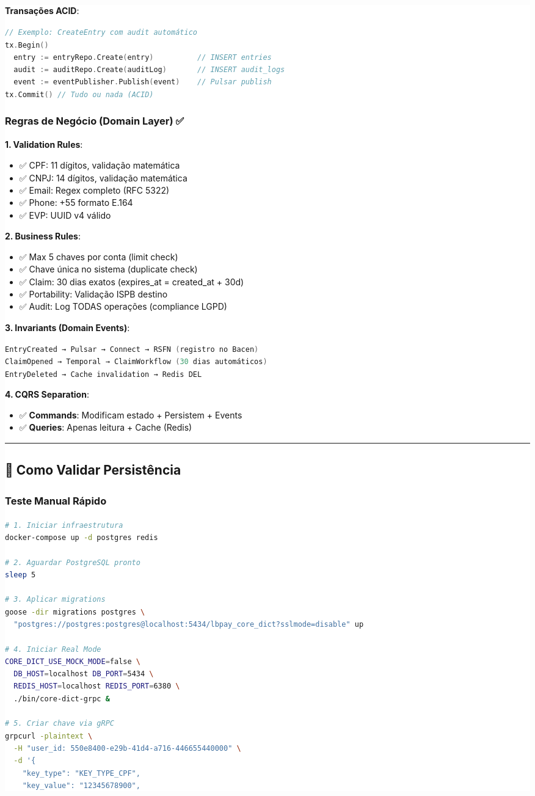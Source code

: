 **Transações ACID**:
```go
// Exemplo: CreateEntry com audit automático
tx.Begin()
  entry := entryRepo.Create(entry)          // INSERT entries
  audit := auditRepo.Create(auditLog)       // INSERT audit_logs
  event := eventPublisher.Publish(event)    // Pulsar publish
tx.Commit() // Tudo ou nada (ACID)
```

### Regras de Negócio (Domain Layer) ✅

**1. Validation Rules**:
- ✅ CPF: 11 dígitos, validação matemática
- ✅ CNPJ: 14 dígitos, validação matemática
- ✅ Email: Regex completo (RFC 5322)
- ✅ Phone: +55 formato E.164
- ✅ EVP: UUID v4 válido

**2. Business Rules**:
- ✅ Max 5 chaves por conta (limit check)
- ✅ Chave única no sistema (duplicate check)
- ✅ Claim: 30 dias exatos (expires_at = created_at + 30d)
- ✅ Portability: Validação ISPB destino
- ✅ Audit: Log TODAS operações (compliance LGPD)

**3. Invariants (Domain Events)**:
```go
EntryCreated → Pulsar → Connect → RSFN (registro no Bacen)
ClaimOpened → Temporal → ClaimWorkflow (30 dias automáticos)
EntryDeleted → Cache invalidation → Redis DEL
```

**4. CQRS Separation**:
- ✅ **Commands**: Modificam estado + Persistem + Events
- ✅ **Queries**: Apenas leitura + Cache (Redis)

---

## 🧪 Como Validar Persistência

### Teste Manual Rápido

```bash
# 1. Iniciar infraestrutura
docker-compose up -d postgres redis

# 2. Aguardar PostgreSQL pronto
sleep 5

# 3. Aplicar migrations
goose -dir migrations postgres \
  "postgres://postgres:postgres@localhost:5434/lbpay_core_dict?sslmode=disable" up

# 4. Iniciar Real Mode
CORE_DICT_USE_MOCK_MODE=false \
  DB_HOST=localhost DB_PORT=5434 \
  REDIS_HOST=localhost REDIS_PORT=6380 \
  ./bin/core-dict-grpc &

# 5. Criar chave via gRPC
grpcurl -plaintext \
  -H "user_id: 550e8400-e29b-41d4-a716-446655440000" \
  -d '{
    "key_type": "KEY_TYPE_CPF",
    "key_value": "12345678900",
```